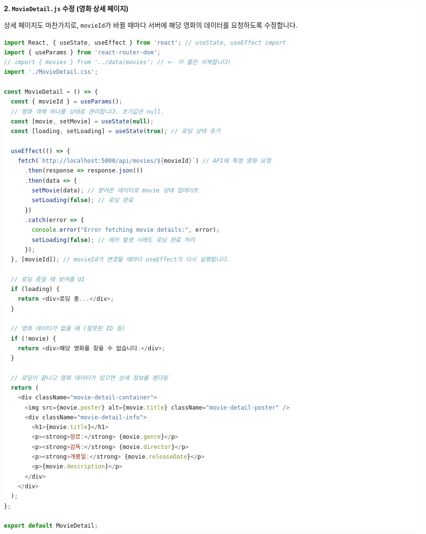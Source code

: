 **2. `MovieDetail.js` 수정 (영화 상세 페이지)**

상세 페이지도 마찬가지로, `movieId`가 바뀔 때마다 서버에 해당 영화의 데이터를 요청하도록 수정합니다.

```javascript
import React, { useState, useEffect } from 'react'; // useState, useEffect import
import { useParams } from 'react-router-dom';
// import { movies } from '../data/movies'; // <- 이 줄은 삭제합니다!
import './MovieDetail.css';

const MovieDetail = () => {
  const { movieId } = useParams();
  // 영화 객체 하나를 상태로 관리합니다. 초기값은 null.
  const [movie, setMovie] = useState(null); 
  const [loading, setLoading] = useState(true); // 로딩 상태 추가

  useEffect(() => {
    fetch(`http://localhost:5000/api/movies/${movieId}`) // API에 특정 영화 요청
      .then(response => response.json())
      .then(data => {
        setMovie(data); // 받아온 데이터로 movie 상태 업데이트
        setLoading(false); // 로딩 완료
      })
      .catch(error => {
        console.error("Error fetching movie details:", error);
        setLoading(false); // 에러 발생 시에도 로딩 완료 처리
      });
  }, [movieId]); // movieId가 변경될 때마다 useEffect가 다시 실행됩니다.

  // 로딩 중일 때 보여줄 UI
  if (loading) {
    return <div>로딩 중...</div>;
  }

  // 영화 데이터가 없을 때 (잘못된 ID 등)
  if (!movie) {
    return <div>해당 영화를 찾을 수 없습니다.</div>;
  }

  // 로딩이 끝나고 영화 데이터가 있으면 상세 정보를 렌더링
  return (
    <div className="movie-detail-container">
      <img src={movie.poster} alt={movie.title} className="movie-detail-poster" />
      <div className="movie-detail-info">
        <h1>{movie.title}</h1>
        <p><strong>장르:</strong> {movie.genre}</p>
        <p><strong>감독:</strong> {movie.director}</p>
        <p><strong>개봉일:</strong> {movie.releaseDate}</p>
        <p>{movie.description}</p>
      </div>
    </div>
  );
};

export default MovieDetail;
```
